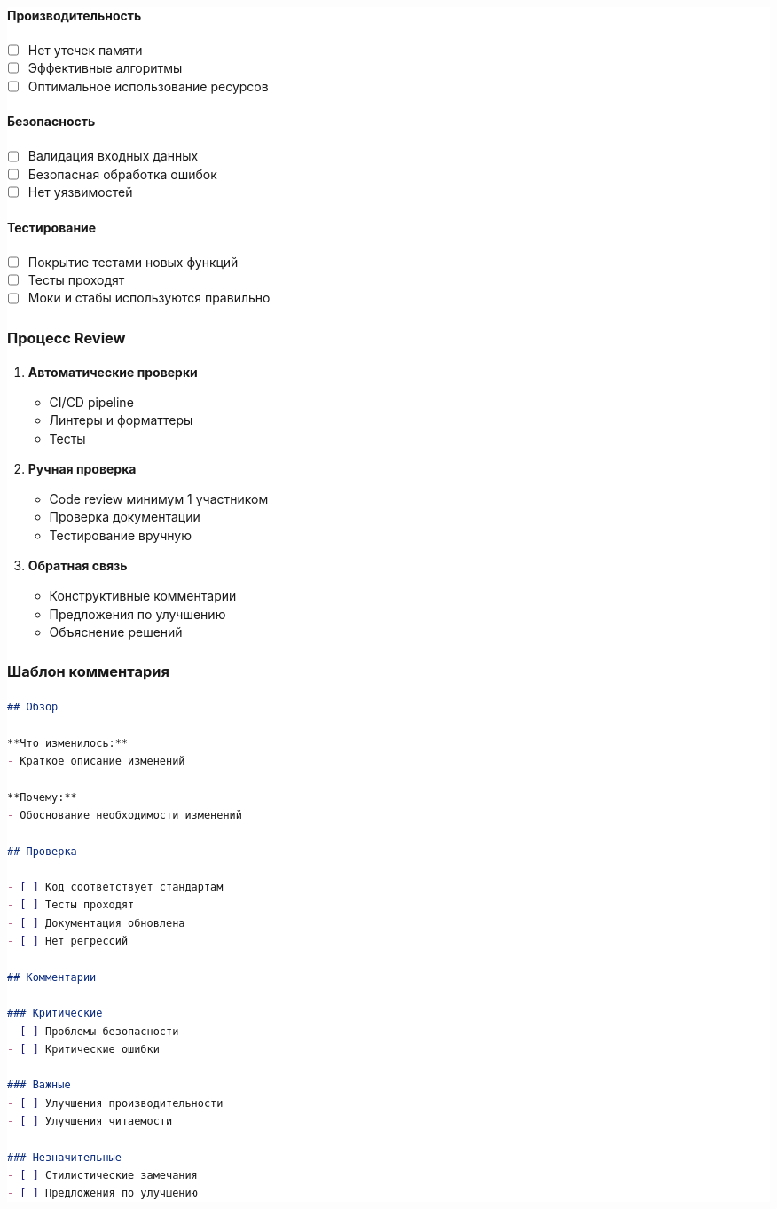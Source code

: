 #### Производительность
- [ ] Нет утечек памяти
- [ ] Эффективные алгоритмы
- [ ] Оптимальное использование ресурсов

#### Безопасность
- [ ] Валидация входных данных
- [ ] Безопасная обработка ошибок
- [ ] Нет уязвимостей

#### Тестирование
- [ ] Покрытие тестами новых функций
- [ ] Тесты проходят
- [ ] Моки и стабы используются правильно

### Процесс Review

1. **Автоматические проверки**
   - CI/CD pipeline
   - Линтеры и форматтеры
   - Тесты

2. **Ручная проверка**
   - Code review минимум 1 участником
   - Проверка документации
   - Тестирование вручную

3. **Обратная связь**
   - Конструктивные комментарии
   - Предложения по улучшению
   - Объяснение решений

### Шаблон комментария

```markdown
## Обзор

**Что изменилось:**
- Краткое описание изменений

**Почему:**
- Обоснование необходимости изменений

## Проверка

- [ ] Код соответствует стандартам
- [ ] Тесты проходят
- [ ] Документация обновлена
- [ ] Нет регрессий

## Комментарии

### Критические
- [ ] Проблемы безопасности
- [ ] Критические ошибки

### Важные
- [ ] Улучшения производительности
- [ ] Улучшения читаемости

### Незначительные
- [ ] Стилистические замечания
- [ ] Предложения по улучшению
```
